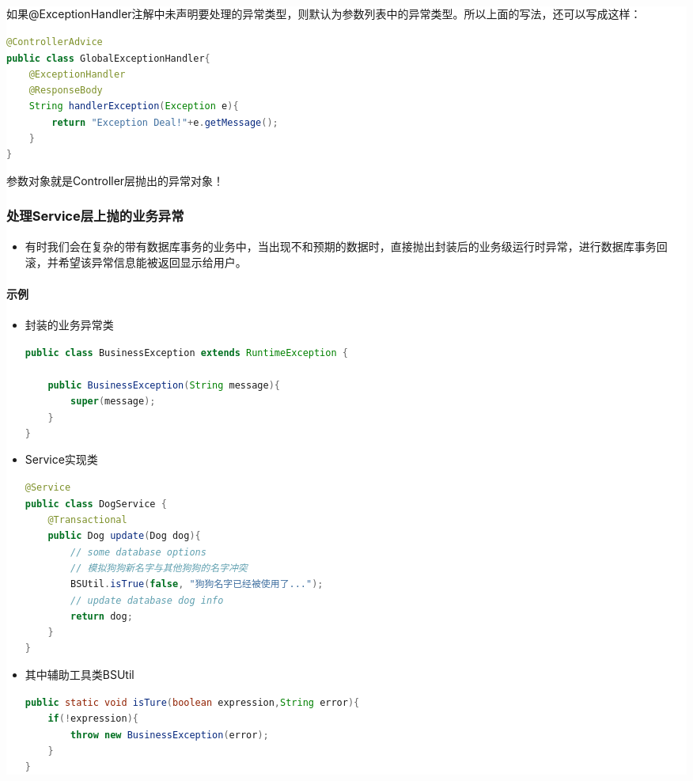    如果@ExceptionHandler注解中未声明要处理的异常类型，则默认为参数列表中的异常类型。所以上面的写法，还可以写成这样：

   ```java
   @ControllerAdvice
   public class GlobalExceptionHandler{
       @ExceptionHandler
       @ResponseBody
       String handlerException(Exception e){
           return "Exception Deal!"+e.getMessage();
       }
   }
   ```

   参数对象就是Controller层抛出的异常对象！

### 处理Service层上抛的业务异常

* 有时我们会在复杂的带有数据库事务的业务中，当出现不和预期的数据时，直接抛出封装后的业务级运行时异常，进行数据库事务回滚，并希望该异常信息能被返回显示给用户。

#### 示例

* 封装的业务异常类

  ```java
  public class BusinessException extends RuntimeException {
  
      public BusinessException(String message){
          super(message);
      }
  }
  ```

* Service实现类

  ```java
  @Service
  public class DogService {
      @Transactional
      public Dog update(Dog dog){
          // some database options
          // 模拟狗狗新名字与其他狗狗的名字冲突
          BSUtil.isTrue(false, "狗狗名字已经被使用了...");
          // update database dog info
          return dog;
      }
  }
  ```

* 其中辅助工具类BSUtil

  ```java
  public static void isTure(boolean expression,String error){
      if(!expression){
          throw new BusinessException(error);
      }
  }
  ```
